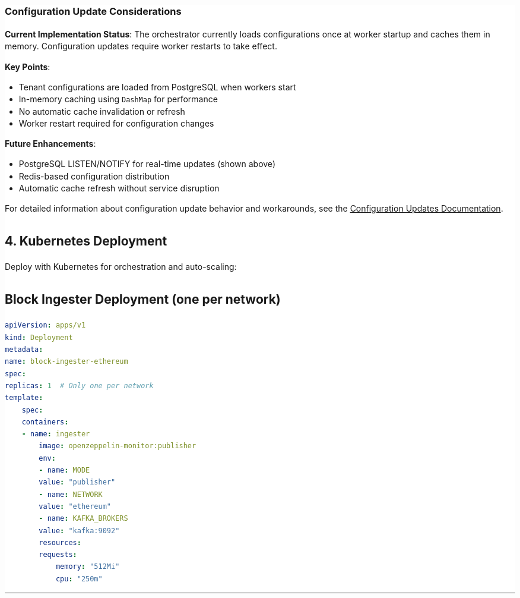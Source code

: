 ### Configuration Update Considerations

**Current Implementation Status**: The orchestrator currently loads configurations once at worker startup and caches them in memory. Configuration updates require worker restarts to take effect.

**Key Points**:

- Tenant configurations are loaded from PostgreSQL when workers start
- In-memory caching using `DashMap` for performance
- No automatic cache invalidation or refresh
- Worker restart required for configuration changes

**Future Enhancements**:

- PostgreSQL LISTEN/NOTIFY for real-time updates (shown above)
- Redis-based configuration distribution
- Automatic cache refresh without service disruption

For detailed information about configuration update behavior and workarounds, see the [Configuration Updates Documentation](./configuration-updates.md).

## 4. Kubernetes Deployment

Deploy with Kubernetes for orchestration and auto-scaling:

## Block Ingester Deployment (one per network)

```yaml
apiVersion: apps/v1
kind: Deployment
metadata:
name: block-ingester-ethereum
spec:
replicas: 1  # Only one per network
template:
    spec:
    containers:
    - name: ingester
        image: openzeppelin-monitor:publisher
        env:
        - name: MODE
        value: "publisher"
        - name: NETWORK
        value: "ethereum"
        - name: KAFKA_BROKERS
        value: "kafka:9092"
        resources:
        requests:
            memory: "512Mi"
            cpu: "250m"
```

---

